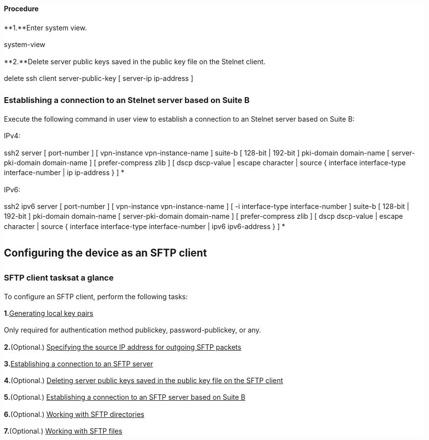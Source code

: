 #### Procedure

**1\.**Enter system view.

system-view

**2\.**Delete server public keys saved in the
public key file on the Stelnet client.

delete ssh client server-public-key \[ server-ip ip-address ]

### Establishing a connection to an Stelnet server based on Suite B

Execute the following command in user view
to establish a connection to an Stelnet server based on Suite B:

IPv4:

ssh2 server \[ port-number ] \[ vpn-instance
vpn-instance-name ] suite-b \[ 128-bit \| 192-bit ] pki-domain domain-name \[ server-pki-domain domain-name ] \[ prefer-compress zlib ] \[ dscp dscp-value \| escape character \| source { interface interface-type interface-number \| ip ip-address } ] \*

IPv6:

ssh2 ipv6 server \[ port-number ] \[ vpn-instance
vpn-instance-name ] \[ -i interface-type interface-number ] suite-b \[ 128-bit \| 192-bit ] pki-domain domain-name \[ server-pki-domain domain-name ] \[ prefer-compress zlib ] \[ dscp dscp-value \| escape character \| source { interface interface-type interface-number \| ipv6 ipv6-address } ] \*

## Configuring the device as an SFTP client

### SFTP client tasksat a glance

To configure an SFTP client, perform the
following tasks:

**1\.**[Generating local
key pairs](#_Ref406665664)

Only required for authentication method publickey, password-publickey, or any.

**2\.**(Optional.) [Specifying the source IP address for
outgoing SFTP packets](#_Ref406750835)

**3\.**[Establishing a
connection to an SFTP server](#_Ref315973770)

**4\.**(Optional.) [Deleting server public keys saved in the
public key file on the SFTP client](#_Ref480289676) 

**5\.**(Optional.) [Establishing a connection to an SFTP server
based on Suite B](#_Ref480289681) 

**6\.**(Optional.) [Working with SFTP directories](#_Ref371610080)

**7\.**(Optional.) [Working with SFTP files](#_Ref296435816)
